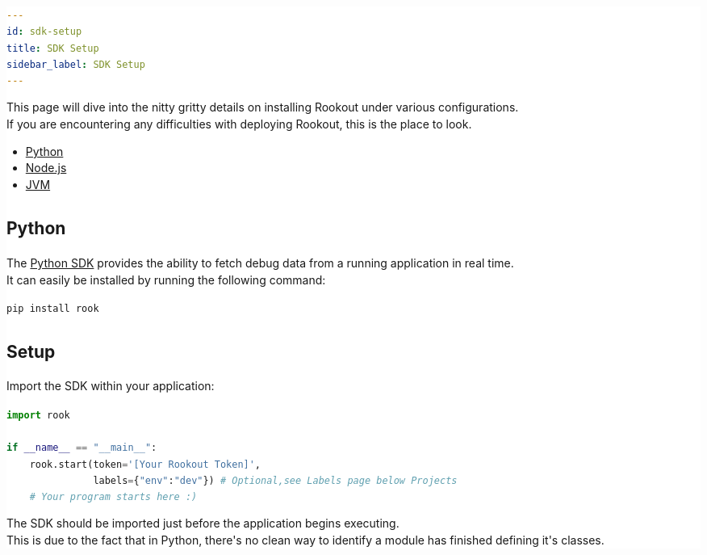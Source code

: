```yaml
---
id: sdk-setup
title: SDK Setup
sidebar_label: SDK Setup
---
```


This page will dive into the nitty gritty details on installing Rookout under various configurations.  
If you are encountering any difficulties with deploying Rookout, this is the place to look.

<ul class="nav nav-tabs page-tabs" id="rooks-setup" role="tablist">
<li class="nav-item">
<a class="nav-link-page active" id="python-tab" data-toggle="tab" href="#python" role="tab" aria-controls="python" aria-selected="true">Python</a>
</li>
<li class="nav-item">
<a class="nav-link-page" id="node-tab" data-toggle="tab" href="#node" role="tab" aria-controls="node" aria-selected="false">Node.js</a>
</li>
<li class="nav-item">
<a class="nav-link-page" id="jvm-tab" data-toggle="tab" href="#jvm" role="tab" aria-controls="jvm" aria-selected="false">JVM</a>
</li>
</ul>

<div class="tab-content page-tabs-content" id="rooks-setup">
<div class="tab-pane fade show active" id="python" role="tabpanel">

## Python

The [Python SDK](https://pypi.org/project/rook/) provides the ability to fetch debug data from a running application in real time.  
It can easily be installed by running the following command:
```bash
pip install rook
```

## Setup

Import the SDK within your application:
```python
import rook

if __name__ == "__main__":
    rook.start(token='[Your Rookout Token]',
               labels={"env":"dev"}) # Optional,see Labels page below Projects
    # Your program starts here :)
```
<div class="rookout-org-info"></div>

The SDK should be imported just before the application begins executing.  
This is due to the fact that in Python, there's no clean way to identify a module has finished defining it's classes.
